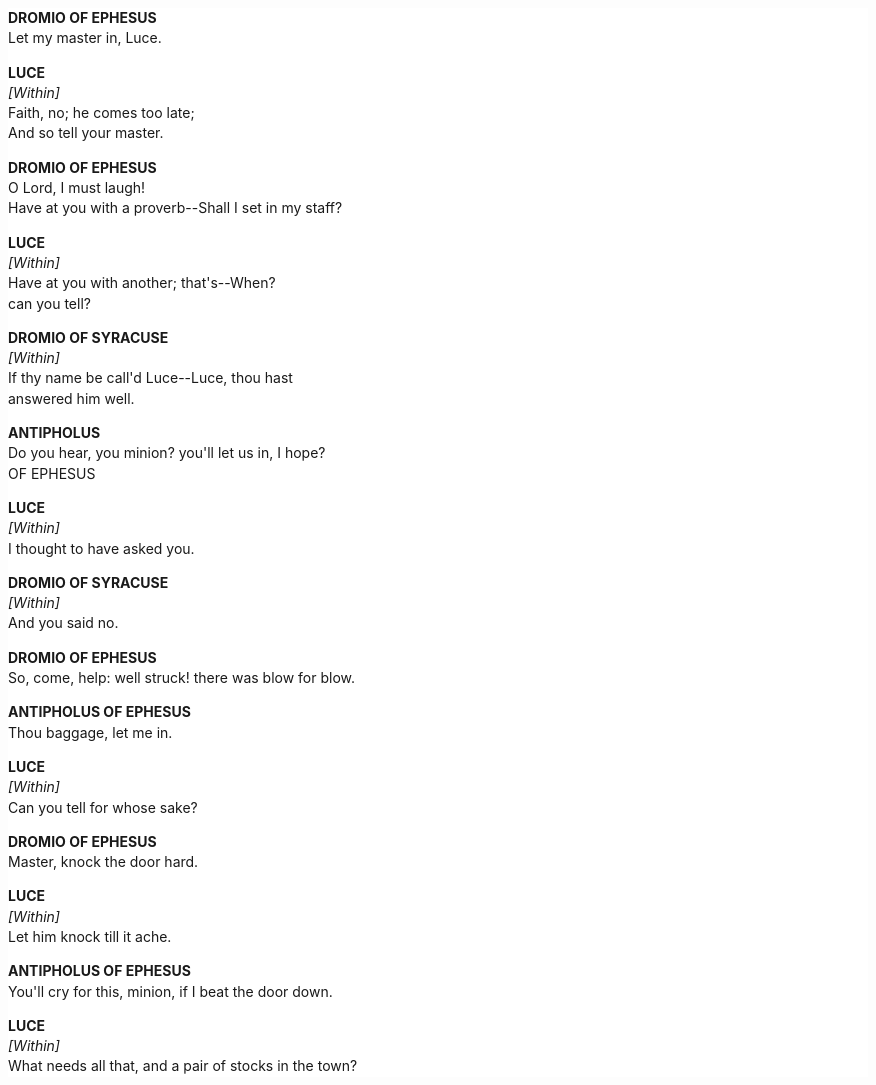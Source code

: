**DROMIO OF EPHESUS**  
Let my master in, Luce.

**LUCE**  
_\[Within]_  
Faith, no; he comes too late;  
And so tell your master.

**DROMIO OF EPHESUS**  
O Lord, I must laugh!  
Have at you with a proverb--Shall I set in my staff?

**LUCE**  
_\[Within]_  
Have at you with another; that's--When?  
can you tell?

**DROMIO OF SYRACUSE**  
_\[Within]_  
If thy name be call'd Luce--Luce, thou hast  
answered him well.

**ANTIPHOLUS**  
Do you hear, you minion? you'll let us in, I hope?  
OF EPHESUS

**LUCE**  
_\[Within]_  
I thought to have asked you.

**DROMIO OF SYRACUSE**  
_\[Within]_  
And you said no.

**DROMIO OF EPHESUS**  
So, come, help: well struck! there was blow for blow.

**ANTIPHOLUS OF EPHESUS**  
Thou baggage, let me in.

**LUCE**  
_\[Within]_  
Can you tell for whose sake?

**DROMIO OF EPHESUS**  
Master, knock the door hard.

**LUCE**  
_\[Within]_  
Let him knock till it ache.

**ANTIPHOLUS OF EPHESUS**  
You'll cry for this, minion, if I beat the door down.

**LUCE**  
_\[Within]_  
What needs all that, and a pair of stocks in the town?
